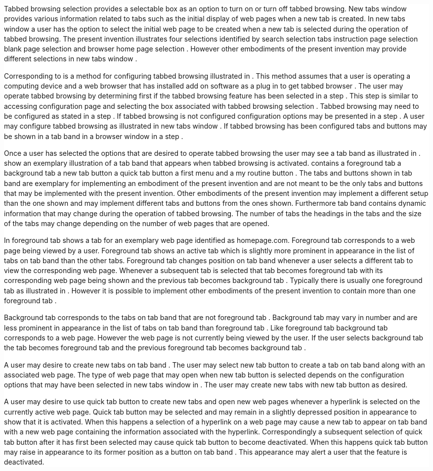Tabbed browsing selection provides a selectable box as an option to turn on or turn off tabbed browsing. New tabs window provides various information related to tabs such as the initial display of web pages when a new tab is created. In new tabs window a user has the option to select the initial web page to be created when a new tab is selected during the operation of tabbed browsing. The present invention illustrates four selections identified by search selection tabs instruction page selection blank page selection and browser home page selection . However other embodiments of the present invention may provide different selections in new tabs window .

Corresponding to is a method for configuring tabbed browsing illustrated in . This method assumes that a user is operating a computing device and a web browser that has installed add on software as a plug in to get tabbed browser . The user may operate tabbed browsing by determining first if the tabbed browsing feature has been selected in a step . This step is similar to accessing configuration page and selecting the box associated with tabbed browsing selection . Tabbed browsing may need to be configured as stated in a step . If tabbed browsing is not configured configuration options may be presented in a step . A user may configure tabbed browsing as illustrated in new tabs window . If tabbed browsing has been configured tabs and buttons may be shown in a tab band in a browser window in a step .

Once a user has selected the options that are desired to operate tabbed browsing the user may see a tab band as illustrated in . show an exemplary illustration of a tab band that appears when tabbed browsing is activated. contains a foreground tab a background tab a new tab button a quick tab button a first menu and a my routine button . The tabs and buttons shown in tab band are exemplary for implementing an embodiment of the present invention and are not meant to be the only tabs and buttons that may be implemented with the present invention. Other embodiments of the present invention may implement a different setup than the one shown and may implement different tabs and buttons from the ones shown. Furthermore tab band contains dynamic information that may change during the operation of tabbed browsing. The number of tabs the headings in the tabs and the size of the tabs may change depending on the number of web pages that are opened.

In foreground tab shows a tab for an exemplary web page identified as homepage.com. Foreground tab corresponds to a web page being viewed by a user. Foreground tab shows an active tab which is slightly more prominent in appearance in the list of tabs on tab band than the other tabs. Foreground tab changes position on tab band whenever a user selects a different tab to view the corresponding web page. Whenever a subsequent tab is selected that tab becomes foreground tab with its corresponding web page being shown and the previous tab becomes background tab . Typically there is usually one foreground tab as illustrated in . However it is possible to implement other embodiments of the present invention to contain more than one foreground tab .

Background tab corresponds to the tabs on tab band that are not foreground tab . Background tab may vary in number and are less prominent in appearance in the list of tabs on tab band than foreground tab . Like foreground tab background tab corresponds to a web page. However the web page is not currently being viewed by the user. If the user selects background tab the tab becomes foreground tab and the previous foreground tab becomes background tab .

A user may desire to create new tabs on tab band . The user may select new tab button to create a tab on tab band along with an associated web page. The type of web page that may open when new tab button is selected depends on the configuration options that may have been selected in new tabs window in . The user may create new tabs with new tab button as desired.

A user may desire to use quick tab button to create new tabs and open new web pages whenever a hyperlink is selected on the currently active web page. Quick tab button may be selected and may remain in a slightly depressed position in appearance to show that it is activated. When this happens a selection of a hyperlink on a web page may cause a new tab to appear on tab band with a new web page containing the information associated with the hyperlink. Correspondingly a subsequent selection of quick tab button after it has first been selected may cause quick tab button to become deactivated. When this happens quick tab button may raise in appearance to its former position as a button on tab band . This appearance may alert a user that the feature is deactivated.
